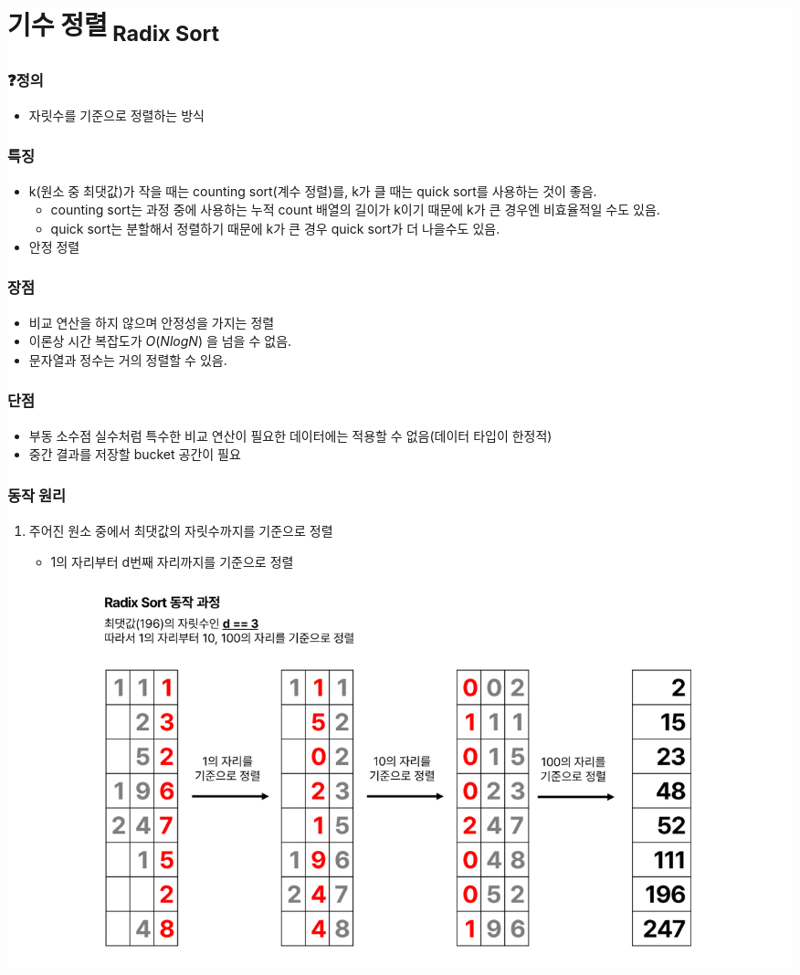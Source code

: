# 기수 정렬<sub> Radix Sort</sub>

### ❓정의
- 자릿수를 기준으로 정렬하는 방식

### 특징

- k(원소 중 최댓값)가 작을 때는 counting sort(계수 정렬)를, k가 클 때는 quick sort를 사용하는 것이 좋음.
    - counting sort는 과정 중에 사용하는 누적 count 배열의 길이가 k이기 때문에 k가 큰 경우엔 비효율적일 수도 있음.
    - quick sort는 분할해서 정렬하기 때문에 k가 큰 경우 quick sort가 더 나을수도 있음.
- 안정 정렬

### 장점
- 비교 연산을 하지 않으며 안정성을 가지는 정렬
- 이론상 시간 복잡도가 $O(N log N)$ 을 넘을 수 없음.
- 문자열과 정수는 거의 정렬할 수 있음.

### 단점
- 부동 소수점 실수처럼 특수한 비교 연산이 필요한 데이터에는 적용할 수 없음(데이터 타입이 한정적)
- 중간 결과를 저장할 bucket 공간이 필요


### 동작 원리
1. 주어진 원소 중에서 최댓값의 자릿수까지를 기준으로 정렬

    - 1의 자리부터 d번째 자리까지를 기준으로 정렬

<p align="center">
<img src="./img/RadixSortProcedure.png" width="80%">
</p>
